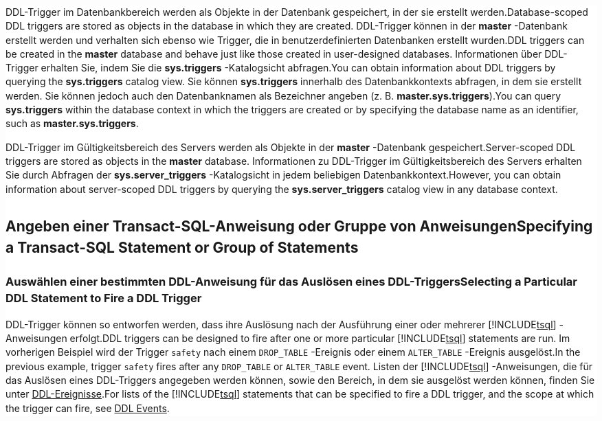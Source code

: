  <span data-ttu-id="3bdac-143">DDL-Trigger im Datenbankbereich werden als Objekte in der Datenbank gespeichert, in der sie erstellt werden.</span><span class="sxs-lookup"><span data-stu-id="3bdac-143">Database-scoped DDL triggers are stored as objects in the database in which they are created.</span></span> <span data-ttu-id="3bdac-144">DDL-Trigger können in der **master** -Datenbank erstellt werden und verhalten sich ebenso wie Trigger, die in benutzerdefinierten Datenbanken erstellt wurden.</span><span class="sxs-lookup"><span data-stu-id="3bdac-144">DDL triggers can be created in the **master** database and behave just like those created in user-designed databases.</span></span> <span data-ttu-id="3bdac-145">Informationen über DDL-Trigger erhalten Sie, indem Sie die **sys.triggers** -Katalogsicht abfragen.</span><span class="sxs-lookup"><span data-stu-id="3bdac-145">You can obtain information about DDL triggers by querying the **sys.triggers** catalog view.</span></span> <span data-ttu-id="3bdac-146">Sie können **sys.triggers** innerhalb des Datenbankkontexts abfragen, in dem sie erstellt werden. Sie können jedoch auch den Datenbanknamen als Bezeichner angeben (z. B. **master.sys.triggers**).</span><span class="sxs-lookup"><span data-stu-id="3bdac-146">You can query **sys.triggers** within the database context in which the triggers are created or by specifying the database name as an identifier, such as **master.sys.triggers**.</span></span>  
  
 <span data-ttu-id="3bdac-147">DDL-Trigger im Gültigkeitsbereich des Servers werden als Objekte in der **master** -Datenbank gespeichert.</span><span class="sxs-lookup"><span data-stu-id="3bdac-147">Server-scoped DDL triggers are stored as objects in the **master** database.</span></span> <span data-ttu-id="3bdac-148">Informationen zu DDL-Trigger im Gültigkeitsbereich des Servers erhalten Sie durch Abfragen der **sys.server_triggers** -Katalogsicht in jedem beliebigen Datenbankkontext.</span><span class="sxs-lookup"><span data-stu-id="3bdac-148">However, you can obtain information about server-scoped DDL triggers by querying the **sys.server_triggers** catalog view in any database context.</span></span>  
  
## <a name="specifying-a-transact-sql-statement-or-group-of-statements"></a><span data-ttu-id="3bdac-149">Angeben einer Transact-SQL-Anweisung oder Gruppe von Anweisungen</span><span class="sxs-lookup"><span data-stu-id="3bdac-149">Specifying a Transact-SQL Statement or Group of Statements</span></span>  
  
### <a name="selecting-a-particular-ddl-statement-to-fire-a-ddl-trigger"></a><span data-ttu-id="3bdac-150">Auswählen einer bestimmten DDL-Anweisung für das Auslösen eines DDL-Triggers</span><span class="sxs-lookup"><span data-stu-id="3bdac-150">Selecting a Particular DDL Statement to Fire a DDL Trigger</span></span>  
 <span data-ttu-id="3bdac-151">DDL-Trigger können so entworfen werden, dass ihre Auslösung nach der Ausführung einer oder mehrerer [!INCLUDE[tsql](../../includes/tsql-md.md)] -Anweisungen erfolgt.</span><span class="sxs-lookup"><span data-stu-id="3bdac-151">DDL triggers can be designed to fire after one or more particular [!INCLUDE[tsql](../../includes/tsql-md.md)] statements are run.</span></span> <span data-ttu-id="3bdac-152">Im vorherigen Beispiel wird der Trigger `safety` nach einem `DROP_TABLE` -Ereignis oder einem `ALTER_TABLE` -Ereignis ausgelöst.</span><span class="sxs-lookup"><span data-stu-id="3bdac-152">In the previous example, trigger `safety` fires after any `DROP_TABLE` or `ALTER_TABLE` event.</span></span> <span data-ttu-id="3bdac-153">Listen der [!INCLUDE[tsql](../../includes/tsql-md.md)] -Anweisungen, die für das Auslösen eines DDL-Triggers angegeben werden können, sowie den Bereich, in dem sie ausgelöst werden können, finden Sie unter [DDL-Ereignisse](ddl-events.md).</span><span class="sxs-lookup"><span data-stu-id="3bdac-153">For lists of the [!INCLUDE[tsql](../../includes/tsql-md.md)] statements that can be specified to fire a DDL trigger, and the scope at which the trigger can fire, see [DDL Events](ddl-events.md).</span></span>  
  